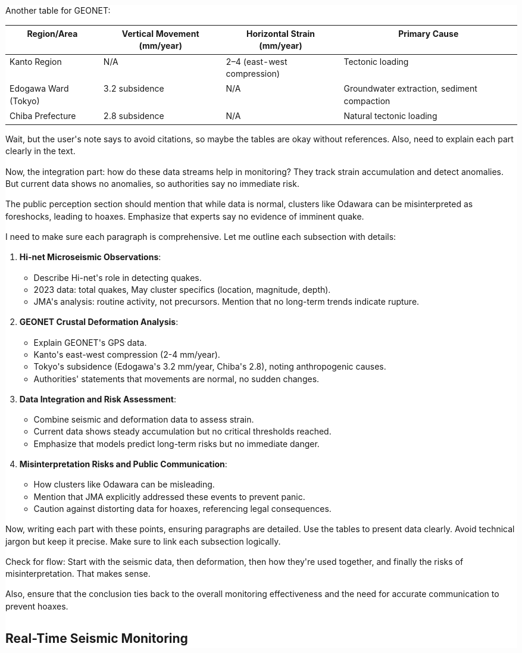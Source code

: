 Another table for GEONET:

| Region/Area          | Vertical Movement (mm/year) | Horizontal Strain (mm/year) | Primary Cause                          |
|----------------------|-----------------------------|-----------------------------|----------------------------------------|
| Kanto Region         | N/A                         | 2–4 (east-west compression) | Tectonic loading                       |
| Edogawa Ward (Tokyo) | 3.2 subsidence              | N/A                         | Groundwater extraction, sediment compaction |
| Chiba Prefecture     | 2.8 subsidence              | N/A                         | Natural tectonic loading               |

Wait, but the user's note says to avoid citations, so maybe the tables are okay without references. Also, need to explain each part clearly in the text.

Now, the integration part: how do these data streams help in monitoring? They track strain accumulation and detect anomalies. But current data shows no anomalies, so authorities say no immediate risk. 

The public perception section should mention that while data is normal, clusters like Odawara can be misinterpreted as foreshocks, leading to hoaxes. Emphasize that experts say no evidence of imminent quake.

I need to make sure each paragraph is comprehensive. Let me outline each subsection with details:

1. **Hi-net Microseismic Observations**:
   - Describe Hi-net's role in detecting quakes.
   - 2023 data: total quakes, May cluster specifics (location, magnitude, depth).
   - JMA's analysis: routine activity, not precursors. Mention that no long-term trends indicate rupture.

2. **GEONET Crustal Deformation Analysis**:
   - Explain GEONET's GPS data.
   - Kanto's east-west compression (2-4 mm/year).
   - Tokyo's subsidence (Edogawa's 3.2 mm/year, Chiba's 2.8), noting anthropogenic causes.
   - Authorities' statements that movements are normal, no sudden changes.

3. **Data Integration and Risk Assessment**:
   - Combine seismic and deformation data to assess strain.
   - Current data shows steady accumulation but no critical thresholds reached.
   - Emphasize that models predict long-term risks but no immediate danger.

4. **Misinterpretation Risks and Public Communication**:
   - How clusters like Odawara can be misleading.
   - Mention that JMA explicitly addressed these events to prevent panic.
   - Caution against distorting data for hoaxes, referencing legal consequences.

Now, writing each part with these points, ensuring paragraphs are detailed. Use the tables to present data clearly. Avoid technical jargon but keep it precise. Make sure to link each subsection logically.

Check for flow: Start with the seismic data, then deformation, then how they're used together, and finally the risks of misinterpretation. That makes sense.

Also, ensure that the conclusion ties back to the overall monitoring effectiveness and the need for accurate communication to prevent hoaxes.
</think>

## Real-Time Seismic Monitoring  
